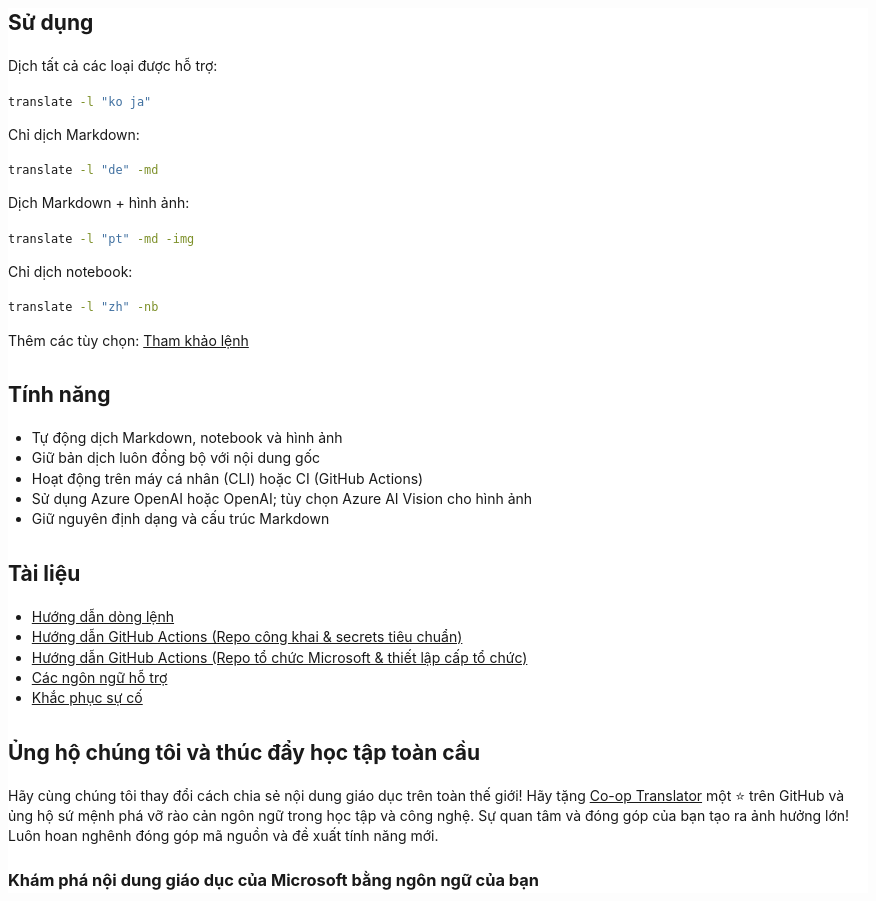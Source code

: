 ## Sử dụng

Dịch tất cả các loại được hỗ trợ:

```bash
translate -l "ko ja"
```

Chỉ dịch Markdown:

```bash
translate -l "de" -md
```

Dịch Markdown + hình ảnh:

```bash
translate -l "pt" -md -img
```

Chỉ dịch notebook:

```bash
translate -l "zh" -nb
```

Thêm các tùy chọn: [Tham khảo lệnh](./getting_started/command-reference.md)

## Tính năng

- Tự động dịch Markdown, notebook và hình ảnh
- Giữ bản dịch luôn đồng bộ với nội dung gốc
- Hoạt động trên máy cá nhân (CLI) hoặc CI (GitHub Actions)
- Sử dụng Azure OpenAI hoặc OpenAI; tùy chọn Azure AI Vision cho hình ảnh
- Giữ nguyên định dạng và cấu trúc Markdown

## Tài liệu

- [Hướng dẫn dòng lệnh](./getting_started/command-line-guide/command-line-guide.md)
- [Hướng dẫn GitHub Actions (Repo công khai & secrets tiêu chuẩn)](./getting_started/github-actions-guide/github-actions-guide-public.md)
- [Hướng dẫn GitHub Actions (Repo tổ chức Microsoft & thiết lập cấp tổ chức)](./getting_started/github-actions-guide/github-actions-guide-org.md)
- [Các ngôn ngữ hỗ trợ](./getting_started/supported-languages.md)
- [Khắc phục sự cố](./getting_started/troubleshooting.md)

## Ủng hộ chúng tôi và thúc đẩy học tập toàn cầu

Hãy cùng chúng tôi thay đổi cách chia sẻ nội dung giáo dục trên toàn thế giới! Hãy tặng [Co-op Translator](https://github.com/azure/co-op-translator) một ⭐ trên GitHub và ủng hộ sứ mệnh phá vỡ rào cản ngôn ngữ trong học tập và công nghệ. Sự quan tâm và đóng góp của bạn tạo ra ảnh hưởng lớn! Luôn hoan nghênh đóng góp mã nguồn và đề xuất tính năng mới.

### Khám phá nội dung giáo dục của Microsoft bằng ngôn ngữ của bạn
